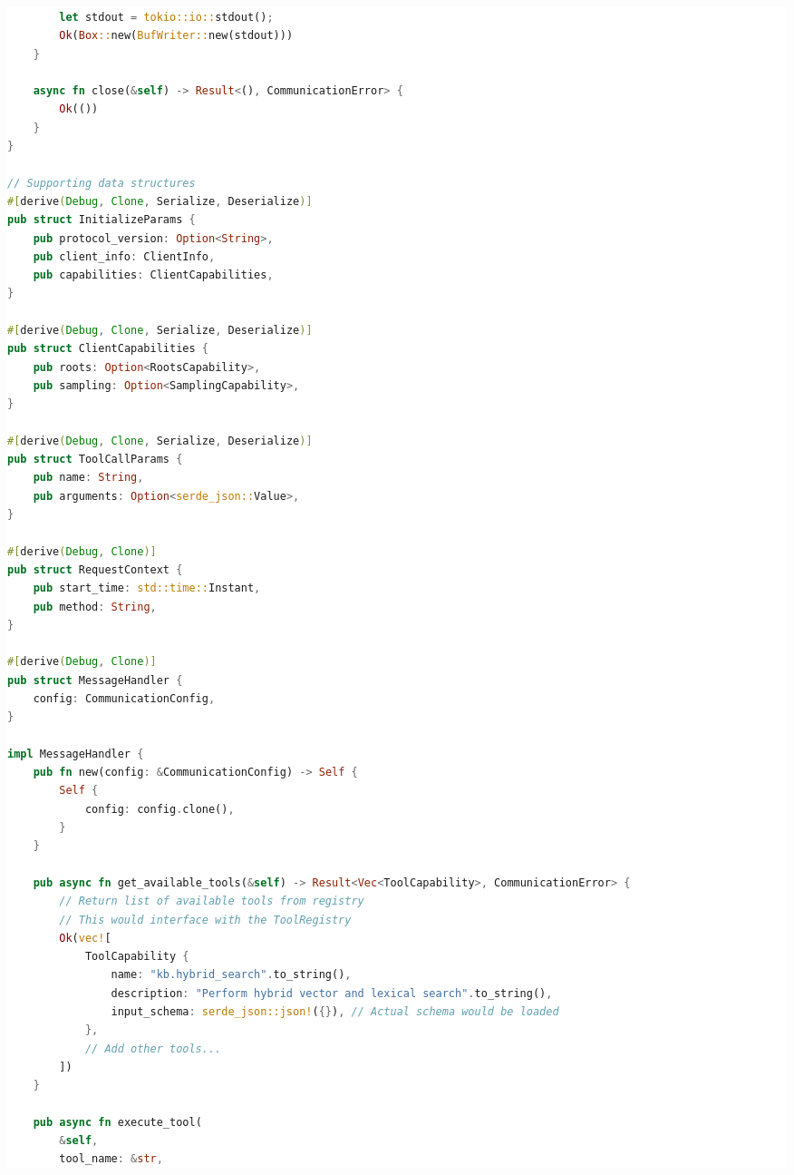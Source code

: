 ```rust
        let stdout = tokio::io::stdout();
        Ok(Box::new(BufWriter::new(stdout)))
    }

    async fn close(&self) -> Result<(), CommunicationError> {
        Ok(())
    }
}

// Supporting data structures
#[derive(Debug, Clone, Serialize, Deserialize)]
pub struct InitializeParams {
    pub protocol_version: Option<String>,
    pub client_info: ClientInfo,
    pub capabilities: ClientCapabilities,
}

#[derive(Debug, Clone, Serialize, Deserialize)]
pub struct ClientCapabilities {
    pub roots: Option<RootsCapability>,
    pub sampling: Option<SamplingCapability>,
}

#[derive(Debug, Clone, Serialize, Deserialize)]
pub struct ToolCallParams {
    pub name: String,
    pub arguments: Option<serde_json::Value>,
}

#[derive(Debug, Clone)]
pub struct RequestContext {
    pub start_time: std::time::Instant,
    pub method: String,
}

#[derive(Debug, Clone)]
pub struct MessageHandler {
    config: CommunicationConfig,
}

impl MessageHandler {
    pub fn new(config: &CommunicationConfig) -> Self {
        Self {
            config: config.clone(),
        }
    }

    pub async fn get_available_tools(&self) -> Result<Vec<ToolCapability>, CommunicationError> {
        // Return list of available tools from registry
        // This would interface with the ToolRegistry
        Ok(vec![
            ToolCapability {
                name: "kb.hybrid_search".to_string(),
                description: "Perform hybrid vector and lexical search".to_string(),
                input_schema: serde_json::json!({}), // Actual schema would be loaded
            },
            // Add other tools...
        ])
    }

    pub async fn execute_tool(
        &self,
        tool_name: &str,
```